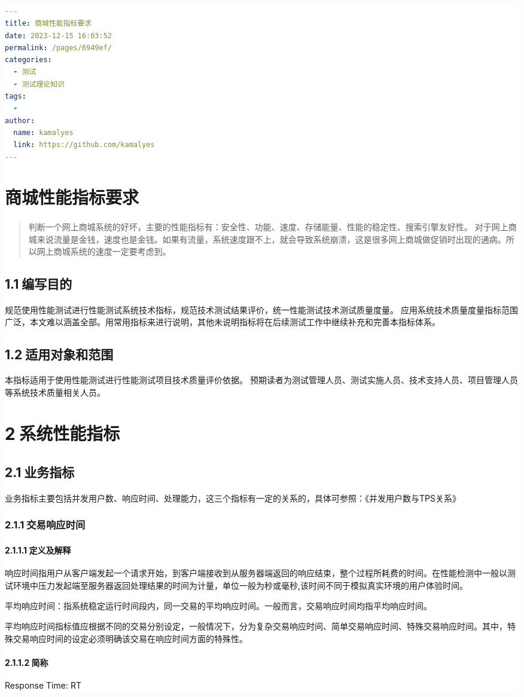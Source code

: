 ```yaml
---
title: 商城性能指标要求
date: 2023-12-15 16:03:52
permalink: /pages/6949ef/
categories:
  - 测试
  - 测试理论知识
tags:
  - 
author: 
  name: kamalyes
  link: https://github.com/kamalyes
---
```

# 商城性能指标要求

> 判断一个网上商城系统的好坏，主要的性能指标有：安全性、功能、速度、存储能量、性能的稳定性、搜索引擎友好性。 对于网上商城来说流量是金钱，速度也是金钱。如果有流量，系统速度跟不上，就会导致系统崩溃，这是很多网上商城做促销时出现的通病。所以网上商城系统的速度一定要考虑到。

## 1.1 编写目的

规范使用性能测试进行性能测试系统技术指标，规范技术测试结果评价，统一性能测试技术测试质量度量。 应用系统技术质量度量指标范围广泛，本文难以涵盖全部。用常用指标来进行说明，其他未说明指标将在后续测试工作中继续补充和完善本指标体系。

## 1.2 适用对象和范围

本指标适用于使用性能测试进行性能测试项目技术质量评价依据。 预期读者为测试管理人员、测试实施人员、技术支持人员、项目管理人员等系统技术质量相关人员。

# 2 系统性能指标

## 2.1 业务指标

业务指标主要包括并发用户数、响应时间、处理能力，这三个指标有一定的关系的，具体可参照：《并发用户数与TPS关系》

### 2.1.1 交易响应时间

#### 2.1.1.1 定义及解释

响应时间指用户从客户端发起一个请求开始，到客户端接收到从服务器端返回的响应结束，整个过程所耗费的时间。在性能检测中一般以测试环境中压力发起端至服务器返回处理结果的时间为计量，单位一般为秒或毫秒,该时间不同于模拟真实环境的用户体验时间。

平均响应时间：指系统稳定运行时间段内，同一交易的平均响应时间。一般而言，交易响应时间均指平均响应时间。

平均响应时间指标值应根据不同的交易分别设定，一般情况下，分为复杂交易响应时间、简单交易响应时间、特殊交易响应时间。其中，特殊交易响应时间的设定必须明确该交易在响应时间方面的特殊性。

#### 2.1.1.2 简称

Response Time: RT
